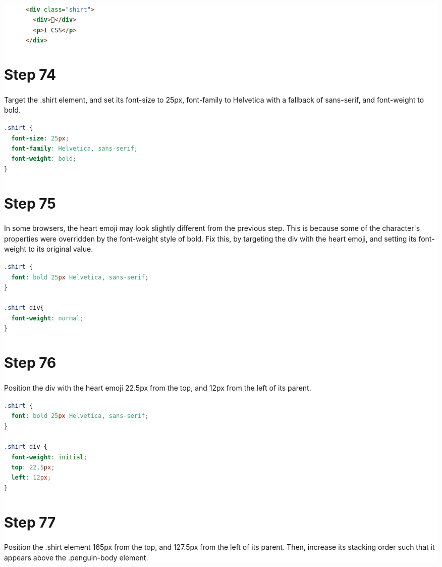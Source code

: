 ```html
      <div class="shirt">
        <div>💜</div>
        <p>I CSS</p>
      </div>
```

# Step 74
Target the .shirt element, and set its font-size to 25px, font-family to Helvetica with a fallback of sans-serif, and font-weight to bold.

```css
.shirt {
  font-size: 25px;
  font-family: Helvetica, sans-serif;
  font-weight: bold;
}
```

# Step 75
In some browsers, the heart emoji may look slightly different from the previous step. This is because some of the character's properties were overridden by the font-weight style of bold. Fix this, by targeting the div with the heart emoji, and setting its font-weight to its original value.

```css
.shirt {
  font: bold 25px Helvetica, sans-serif;
}

.shirt div{
  font-weight: normal;
}
```

# Step 76
Position the div with the heart emoji 22.5px from the top, and 12px from the left of its parent.

```css
.shirt {
  font: bold 25px Helvetica, sans-serif;
}

.shirt div {
  font-weight: initial;
  top: 22.5px;
  left: 12px;
}
```

# Step 77
Position the .shirt element 165px from the top, and 127.5px from the left of its parent. Then, increase its stacking order such that it appears above the .penguin-body element.
